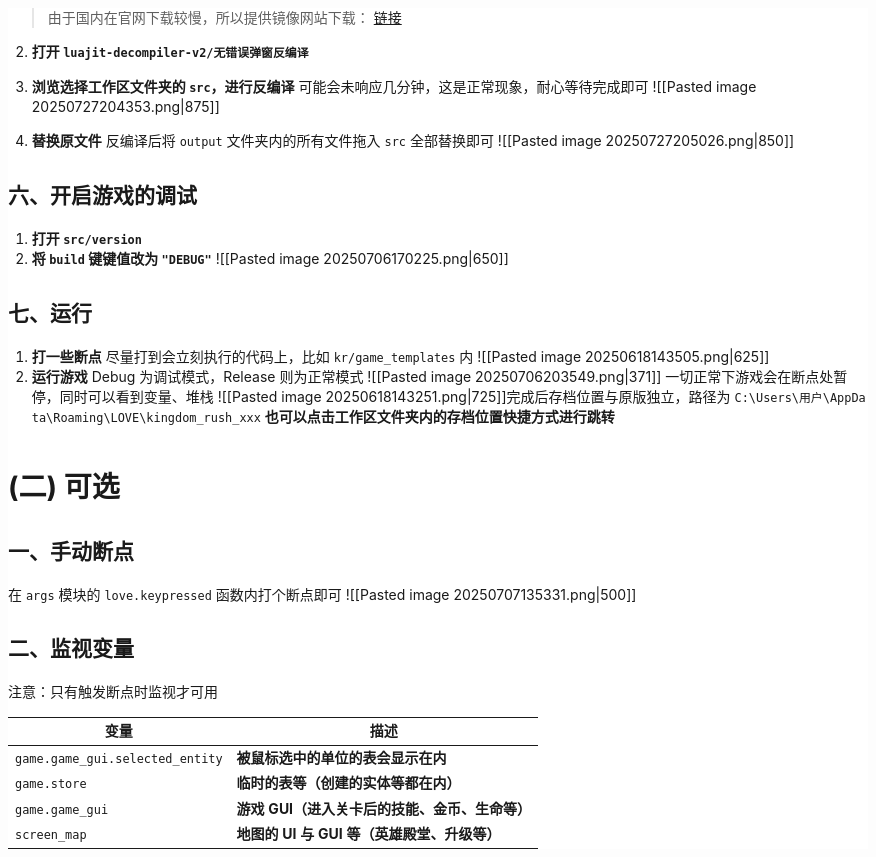 > 由于国内在官网下载较慢，所以提供镜像网站下载：
> [链接](https://mirrors.huaweicloud.com/python/3.13.5/python-3.13.5-amd64.exe)

2. **打开 `luajit-decompiler-v2/无错误弹窗反编译`**

3. **浏览选择工作区文件夹的 `src`，进行反编译**
可能会未响应几分钟，这是正常现象，耐心等待完成即可
![[Pasted image 20250727204353.png|875]]

4. **替换原文件**
反编译后将 `output` 文件夹内的所有文件拖入 `src` 全部替换即可
![[Pasted image 20250727205026.png|850]]

## 六、开启游戏的调试
1. **打开 `src/version`**
2. **将 `build` 键键值改为 `"DEBUG"`**
![[Pasted image 20250706170225.png|650]]

## 七、运行
1. **打一些断点**
尽量打到会立刻执行的代码上，比如 `kr/game_templates` 内
![[Pasted image 20250618143505.png|625]]
2.  **运行游戏**
Debug 为调试模式，Release 则为正常模式
![[Pasted image 20250706203549.png|371]]
一切正常下游戏会在断点处暂停，同时可以看到变量、堆栈
![[Pasted image 20250618143251.png|725]]完成后存档位置与原版独立，路径为 `C:\Users\用户\AppData\Roaming\LOVE\kingdom_rush_xxx`
**也可以点击工作区文件夹内的存档位置快捷方式进行跳转**

# (二) 可选
## 一、手动断点
在 `args` 模块的 `love.keypressed` 函数内打个断点即可
![[Pasted image 20250707135331.png|500]]

## 二、监视变量
注意：只有触发断点时监视才可用

| <center>变量</center>             | <center>描述</center>          |
| ------------------------------- | ---------------------------- |
| `game.game_gui.selected_entity` | **被鼠标选中的单位的表会显示在内**          |
| `game.store`                    | **临时的表等（创建的实体等都在内）**         |
| `game.game_gui`                 | **游戏 GUI（进入关卡后的技能、金币、生命等）**  |
| `screen_map`                    | **地图的 UI 与 GUI 等（英雄殿堂、升级等）** |
